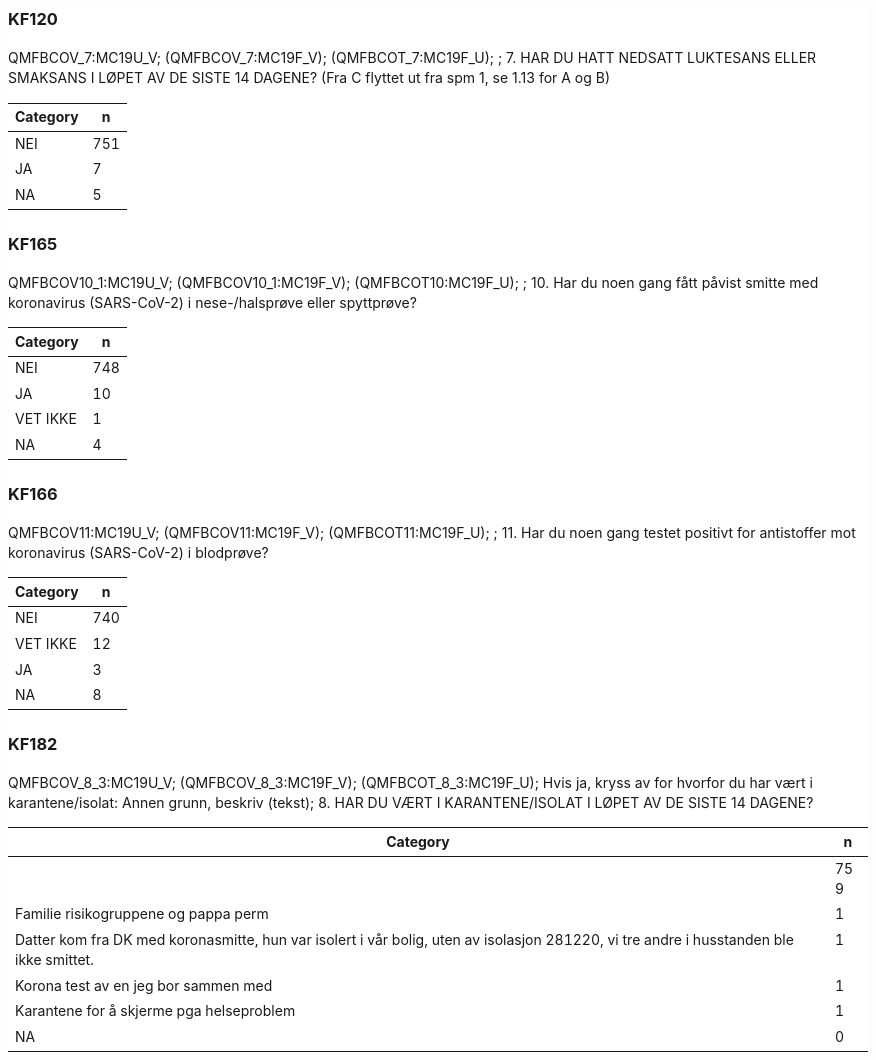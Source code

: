 
### KF120
QMFBCOV_7:MC19U_V; (QMFBCOV_7:MC19F_V); (QMFBCOT_7:MC19F_U); ; 7. HAR DU HATT NEDSATT LUKTESANS ELLER SMAKSANS I LØPET AV DE SISTE 14 DAGENE? (Fra C flyttet ut fra spm 1, se 1.13 for A og B)


| Category | n |
| -------- | - |
| NEI | 751 |
| JA | 7 |
| NA | 5 |


### KF165
QMFBCOV10_1:MC19U_V; (QMFBCOV10_1:MC19F_V); (QMFBCOT10:MC19F_U); ; 10. Har du noen gang fått påvist smitte med koronavirus (SARS-CoV-2) i nese-/halsprøve eller spyttprøve?


| Category | n |
| -------- | - |
| NEI | 748 |
| JA | 10 |
| VET IKKE | 1 |
| NA | 4 |


### KF166
QMFBCOV11:MC19U_V; (QMFBCOV11:MC19F_V); (QMFBCOT11:MC19F_U); ; 11. Har du noen gang testet positivt for antistoffer mot koronavirus (SARS-CoV-2) i blodprøve?


| Category | n |
| -------- | - |
| NEI | 740 |
| VET IKKE | 12 |
| JA | 3 |
| NA | 8 |


### KF182
QMFBCOV_8_3:MC19U_V; (QMFBCOV_8_3:MC19F_V); (QMFBCOT_8_3:MC19F_U); Hvis ja, kryss av for hvorfor du har vært i karantene/isolat: Annen grunn, beskriv (tekst); 8. HAR DU VÆRT I KARANTENE/ISOLAT I LØPET AV DE SISTE 14 DAGENE?


| Category | n |
| -------- | - |
|  | 759 |
| Familie risikogruppene og pappa perm | 1 |
| Datter kom fra DK med koronasmitte, hun var isolert i vår bolig, uten av isolasjon 281220, vi tre andre i husstanden ble ikke smittet. | 1 |
| Korona test av en jeg bor sammen med | 1 |
| Karantene for å skjerme pga helseproblem | 1 |
| NA | 0 |
